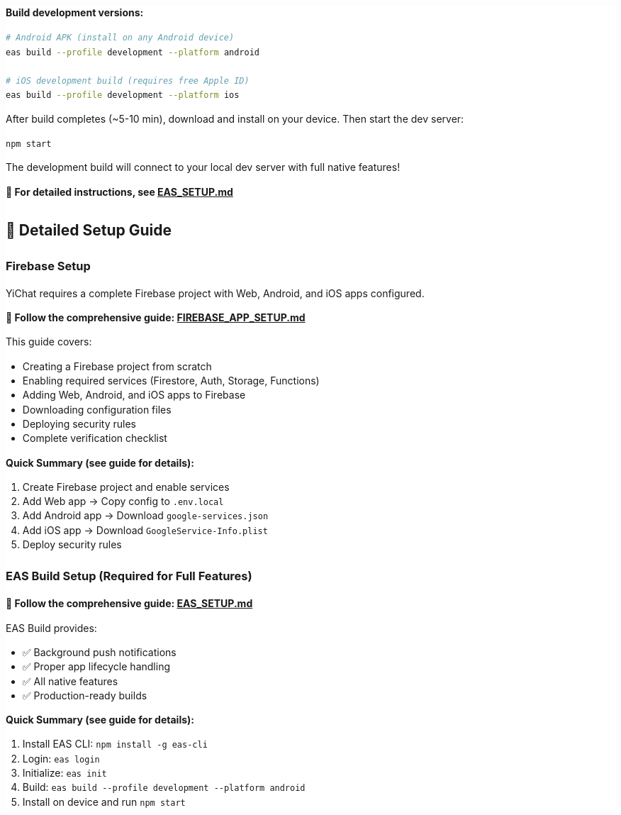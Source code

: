 **Build development versions:**
```bash
# Android APK (install on any Android device)
eas build --profile development --platform android

# iOS development build (requires free Apple ID)
eas build --profile development --platform ios
```

After build completes (~5-10 min), download and install on your device. Then start the dev server:
```bash
npm start
```

The development build will connect to your local dev server with full native features!

**📖 For detailed instructions, see [EAS_SETUP.md](./EAS_SETUP.md)**

## 🔧 Detailed Setup Guide

### Firebase Setup

YiChat requires a complete Firebase project with Web, Android, and iOS apps configured.

**📖 Follow the comprehensive guide: [FIREBASE_APP_SETUP.md](./FIREBASE_APP_SETUP.md)**

This guide covers:
- Creating a Firebase project from scratch
- Enabling required services (Firestore, Auth, Storage, Functions)
- Adding Web, Android, and iOS apps to Firebase
- Downloading configuration files
- Deploying security rules
- Complete verification checklist

**Quick Summary (see guide for details):**

1. Create Firebase project and enable services
2. Add Web app → Copy config to `.env.local`
3. Add Android app → Download `google-services.json`
4. Add iOS app → Download `GoogleService-Info.plist`
5. Deploy security rules

### EAS Build Setup (Required for Full Features)

**📖 Follow the comprehensive guide: [EAS_SETUP.md](./EAS_SETUP.md)**

EAS Build provides:
- ✅ Background push notifications
- ✅ Proper app lifecycle handling
- ✅ All native features
- ✅ Production-ready builds

**Quick Summary (see guide for details):**

1. Install EAS CLI: `npm install -g eas-cli`
2. Login: `eas login`
3. Initialize: `eas init`
4. Build: `eas build --profile development --platform android`
5. Install on device and run `npm start`
